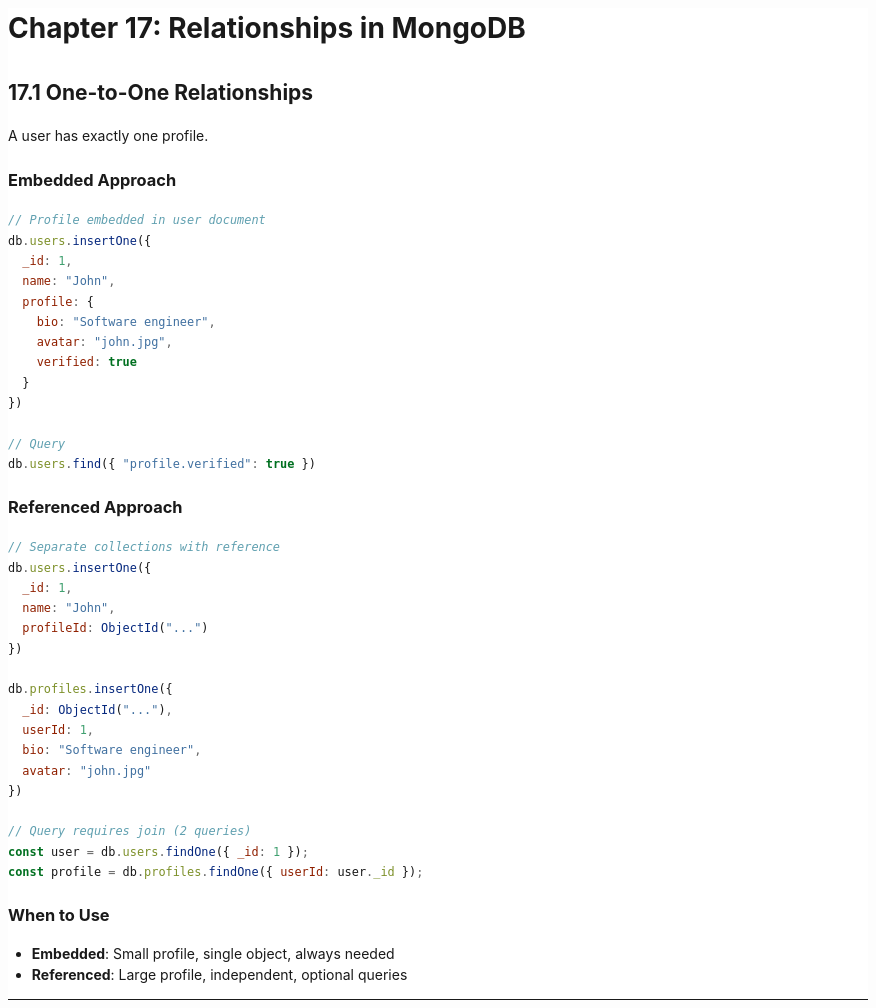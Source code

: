 # Chapter 17: Relationships in MongoDB

## 17.1 One-to-One Relationships

A user has exactly one profile.

### **Embedded Approach**

```javascript
// Profile embedded in user document
db.users.insertOne({
  _id: 1,
  name: "John",
  profile: {
    bio: "Software engineer",
    avatar: "john.jpg",
    verified: true
  }
})

// Query
db.users.find({ "profile.verified": true })
```

### **Referenced Approach**

```javascript
// Separate collections with reference
db.users.insertOne({
  _id: 1,
  name: "John",
  profileId: ObjectId("...")
})

db.profiles.insertOne({
  _id: ObjectId("..."),
  userId: 1,
  bio: "Software engineer",
  avatar: "john.jpg"
})

// Query requires join (2 queries)
const user = db.users.findOne({ _id: 1 });
const profile = db.profiles.findOne({ userId: user._id });
```

### **When to Use**

- **Embedded**: Small profile, single object, always needed
- **Referenced**: Large profile, independent, optional queries

---